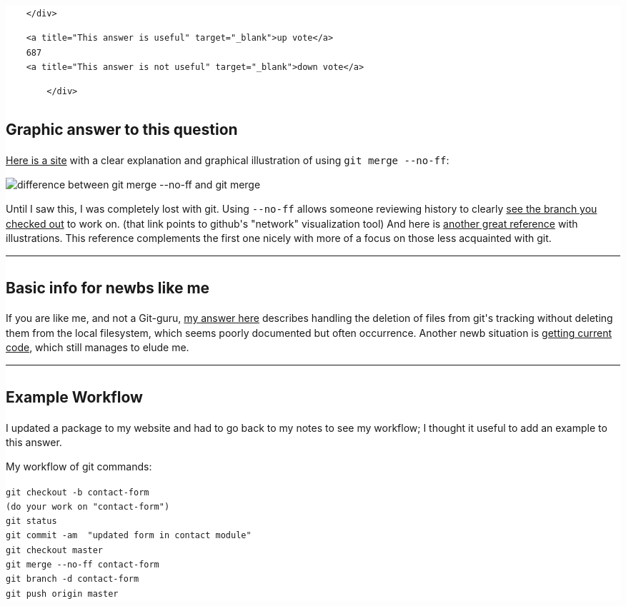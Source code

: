         </div>
</div>

  

<div id="answer-14865661">
    <div>
            <div>
                

<div>
        
        <a title="This answer is useful" target="_blank">up vote</a>
        687
        <a title="This answer is not useful" target="_blank">down vote</a>




</div>

            </div>
            


<div>
    <div>
<h2>Graphic answer to this question</h2>

<p><a href="http://nvie.com/posts/a-successful-git-branching-model/" target="_blank">Here is a site</a> with a clear explanation and graphical illustration of using <kbd>git merge --no-ff</kbd>:</p>

<p><div class="readableLargeImageContainer"><img src="https://i.stack.imgur.com/GGkZc.png" alt="difference between git merge --no-ff and git merge" /></div></p>

<p>Until I saw this, I was completely lost with git. Using <kbd>--no-ff</kbd> allows someone reviewing history to clearly <a href="https://github.com/blog/39-say-hello-to-the-network-graph-visualizer" target="_blank">see the branch you checked out</a> to work on. (that link points to github's "network" visualization tool) And here is <a href="http://git-scm.com/book/en/Git-Branching-Basic-Branching-and-Merging" target="_blank">another great reference</a> with illustrations. This reference complements the first one nicely with more of a focus on those less acquainted with git. </p>

<hr />

<h2>Basic info for newbs like me</h2>

<p>If you are like me, and not a Git-guru, <a href="https://stackoverflow.com/questions/2047465/how-can-i-delete-a-file-from-git-repo/16753592#16753592" target="_blank">my answer here</a> describes handling the deletion of files from git's tracking without deleting them from the local filesystem, which seems poorly documented but often occurrence. Another newb situation is <a href="https://stackoverflow.com/questions/292357" target="_blank">getting current code</a>, which still manages to elude me.</p>

<hr />

<h2>Example Workflow</h2>

<p>I updated a package to my website and had to go back to my notes to see my workflow; I thought it useful to add an example to this answer. </p>

<p>My workflow of git commands:</p>

<pre><code>git checkout -b contact-form
(do your work on "contact-form")
git status
git commit -am  "updated form in contact module"
git checkout master
git merge --no-ff contact-form
git branch -d contact-form
git push origin master
</code></pre>
